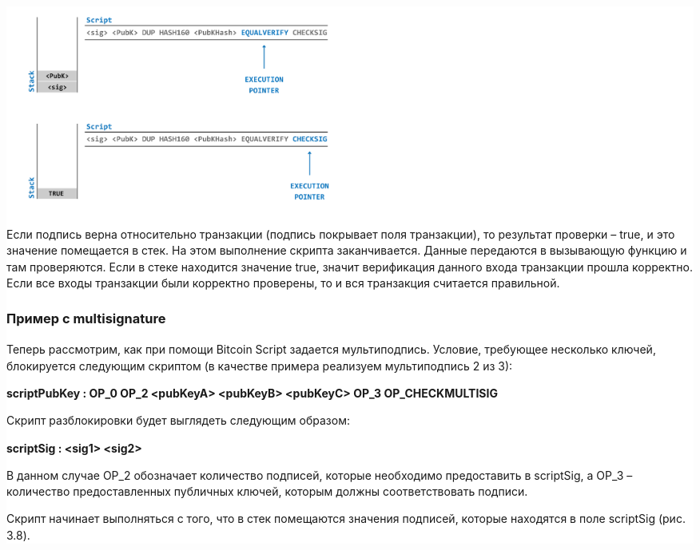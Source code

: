 <img width="50%" src="/resources/img/volume-2/3.1-Bitcoin-Script-design-and-features/Figure-3.7-The-fourth-step-of-script-execution.png" alt="Рисунок 3.7 – Четвертый шаг выполнения скрипта"/> 

Если подпись верна относительно транзакции (подпись покрывает поля транзакции), то результат проверки – true, и это значение помещается в стек. На этом выполнение скрипта заканчивается. Данные передаются в вызывающую функцию и там проверяются. Если в стеке находится значение true, значит верификация данного входа транзакции прошла корректно. Если все входы транзакции были корректно проверены, то и вся транзакция считается правильной.

### Пример с multisignature

Теперь рассмотрим, как при помощи Bitcoin Script задается мультиподпись. Условие, требующее несколько ключей, блокируется следующим скриптом (в качестве примера реализуем мультиподпись 2 из 3):

**scriptPubKey : OP_0 OP_2 \<pubKeyA> \<pubKeyB> \<pubKeyC>  OP_3 OP_CHECKMULTISIG**

Скрипт разблокировки будет выглядеть следующим образом:

**scriptSig : \<sig1> \<sig2>**

В данном случае OP_2 обозначает количество подписей, которые необходимо предоставить в scriptSig, а ОР_3 – количество предоставленных публичных ключей, которым должны соответствовать подписи.

Скрипт начинает выполняться с того, что в стек помещаются значения подписей, которые находятся в поле scriptSig (рис. 3.8).
